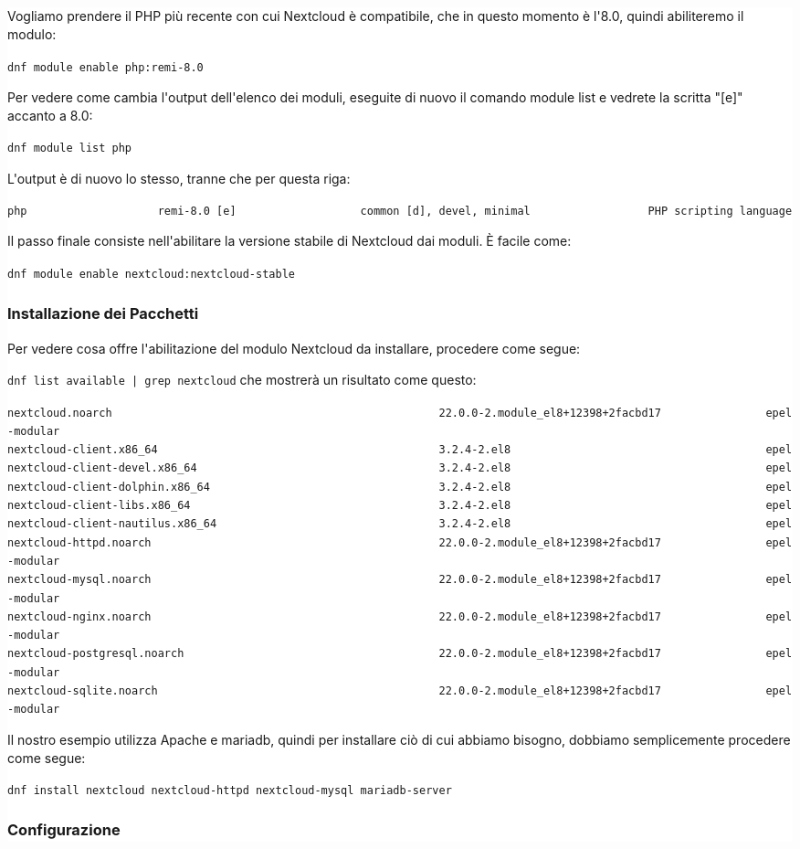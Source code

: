 Vogliamo prendere il PHP più recente con cui Nextcloud è compatibile, che in questo momento è l'8.0, quindi abiliteremo il modulo:

`dnf module enable php:remi-8.0`

Per vedere come cambia l'output dell'elenco dei moduli, eseguite di nuovo il comando module list e vedrete la scritta "[e]" accanto a 8.0:

`dnf module list php`

L'output è di nuovo lo stesso, tranne che per questa riga:

`php                    remi-8.0 [e]                   common [d], devel, minimal                  PHP scripting language`

Il passo finale consiste nell'abilitare la versione stabile di Nextcloud dai moduli. È facile come:

`dnf module enable nextcloud:nextcloud-stable`

### Installazione dei Pacchetti

Per vedere cosa offre l'abilitazione del modulo Nextcloud da installare, procedere come segue:

`dnf list available | grep nextcloud` che mostrerà un risultato come questo:

```
nextcloud.noarch                                                  22.0.0-2.module_el8+12398+2facbd17                epel-modular
nextcloud-client.x86_64                                           3.2.4-2.el8                                       epel        
nextcloud-client-devel.x86_64                                     3.2.4-2.el8                                       epel        
nextcloud-client-dolphin.x86_64                                   3.2.4-2.el8                                       epel        
nextcloud-client-libs.x86_64                                      3.2.4-2.el8                                       epel        
nextcloud-client-nautilus.x86_64                                  3.2.4-2.el8                                       epel        
nextcloud-httpd.noarch                                            22.0.0-2.module_el8+12398+2facbd17                epel-modular
nextcloud-mysql.noarch                                            22.0.0-2.module_el8+12398+2facbd17                epel-modular
nextcloud-nginx.noarch                                            22.0.0-2.module_el8+12398+2facbd17                epel-modular
nextcloud-postgresql.noarch                                       22.0.0-2.module_el8+12398+2facbd17                epel-modular
nextcloud-sqlite.noarch                                           22.0.0-2.module_el8+12398+2facbd17                epel-modular
```
Il nostro esempio utilizza Apache e mariadb, quindi per installare ciò di cui abbiamo bisogno, dobbiamo semplicemente procedere come segue:

`dnf install nextcloud nextcloud-httpd nextcloud-mysql mariadb-server`

### Configurazione
